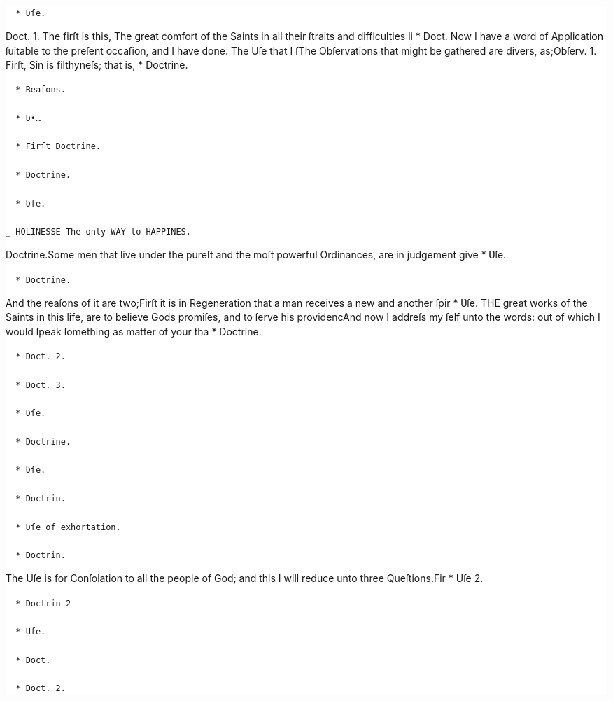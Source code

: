       * Ʋſe.
Doct. 1. The firſt is this, The great comfort of the Saints in all their ſtraits and difficulties li
      * Doct.
Now I have a word of Application ſuitable to the preſent occaſion, and I have done. The Uſe that I ſThe Obſervations that might be gathered are divers, as;Obſerv. 1. Firſt, Sin is filthyneſs; that is,
      * Doctrine.

      * Reaſons.

      * Ʋ•…

      * Firſt Doctrine.

      * Doctrine.

      * Ʋſe.

    _ HOLINESSE The only WAY to HAPPINES.
Doctrine.Some men that live under the pureſt and the moſt powerful Ordinances, are in judgement give
      * Ʋſe.

      * Doctrine.
And the reaſons of it are two;Firſt it is in Regeneration that a man receives a new and another ſpir
      * Ʋſe.
THE great works of the Saints in this life, are to believe Gods promiſes, and to ſerve his providencAnd now I addreſs my ſelf unto the words: out of which I would ſpeak ſomething as matter of your tha
      * Doctrine.

      * Doct. 2.

      * Doct. 3.

      * Ʋſe.

      * Doctrine.

      * Ʋſe.

      * Doctrin.

      * Ʋſe of exhortation.

      * Doctrin.
The Uſe is for Conſolation to all the people of God; and this I will reduce unto three Queſtions.Fir
      * Uſe 2.

      * Doctrin 2

      * Uſe.

      * Doct.

      * Doct. 2.
